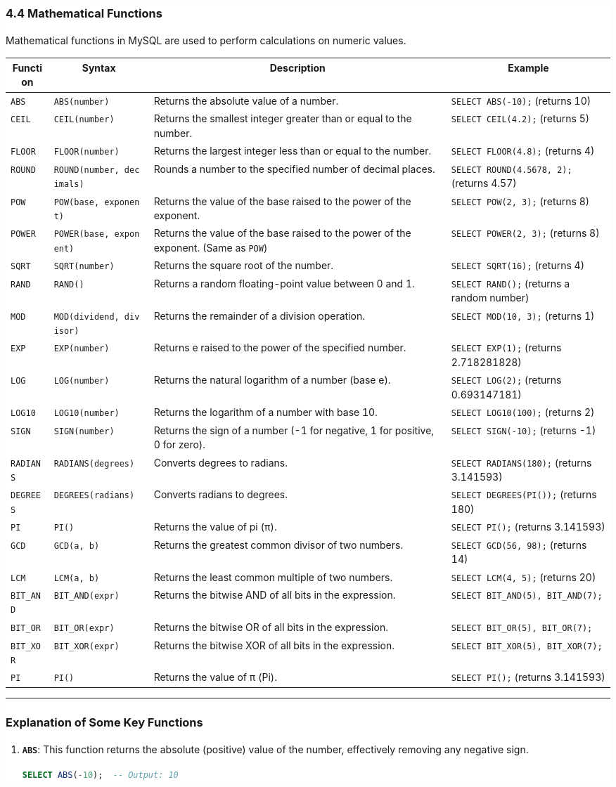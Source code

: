 
### **4.4 Mathematical Functions**
Mathematical functions in MySQL are used to perform calculations on numeric values.

| **Function**        | **Syntax**                                                               | **Description**                                               | **Example**                              |
|---------------------|-------------------------------------------------------------------------|---------------------------------------------------------------|------------------------------------------|
| `ABS`               | `ABS(number)`                                                           | Returns the absolute value of a number.                       | `SELECT ABS(-10);` (returns 10)          |
| `CEIL`              | `CEIL(number)`                                                          | Returns the smallest integer greater than or equal to the number. | `SELECT CEIL(4.2);` (returns 5)          |
| `FLOOR`             | `FLOOR(number)`                                                         | Returns the largest integer less than or equal to the number.  | `SELECT FLOOR(4.8);` (returns 4)         |
| `ROUND`             | `ROUND(number, decimals)`                                               | Rounds a number to the specified number of decimal places.    | `SELECT ROUND(4.5678, 2);` (returns 4.57)|
| `POW`               | `POW(base, exponent)`                                                   | Returns the value of the base raised to the power of the exponent. | `SELECT POW(2, 3);` (returns 8)         |
| `POWER`             | `POWER(base, exponent)`                                                 | Returns the value of the base raised to the power of the exponent. (Same as `POW`) | `SELECT POWER(2, 3);` (returns 8) |
| `SQRT`              | `SQRT(number)`                                                          | Returns the square root of the number.                        | `SELECT SQRT(16);` (returns 4)          |
| `RAND`              | `RAND()`                                                                | Returns a random floating-point value between 0 and 1.        | `SELECT RAND();` (returns a random number)|
| `MOD`               | `MOD(dividend, divisor)`                                                | Returns the remainder of a division operation.                | `SELECT MOD(10, 3);` (returns 1)        |
| `EXP`               | `EXP(number)`                                                           | Returns e raised to the power of the specified number.        | `SELECT EXP(1);` (returns 2.718281828)   |
| `LOG`               | `LOG(number)`                                                           | Returns the natural logarithm of a number (base e).           | `SELECT LOG(2);` (returns 0.693147181)   |
| `LOG10`             | `LOG10(number)`                                                         | Returns the logarithm of a number with base 10.               | `SELECT LOG10(100);` (returns 2)        |
| `SIGN`              | `SIGN(number)`                                                          | Returns the sign of a number (-1 for negative, 1 for positive, 0 for zero). | `SELECT SIGN(-10);` (returns -1) |
| `RADIANS`           | `RADIANS(degrees)`                                                      | Converts degrees to radians.                                  | `SELECT RADIANS(180);` (returns 3.141593)|
| `DEGREES`           | `DEGREES(radians)`                                                      | Converts radians to degrees.                                  | `SELECT DEGREES(PI());` (returns 180)   |
| `PI`                | `PI()`                                                                  | Returns the value of pi (π).                                   | `SELECT PI();` (returns 3.141593)       |
| `GCD`               | `GCD(a, b)`                                                             | Returns the greatest common divisor of two numbers.           | `SELECT GCD(56, 98);` (returns 14)      |
| `LCM`               | `LCM(a, b)`                                                             | Returns the least common multiple of two numbers.             | `SELECT LCM(4, 5);` (returns 20)        |
| `BIT_AND`           | `BIT_AND(expr)`                                                         | Returns the bitwise AND of all bits in the expression.        | `SELECT BIT_AND(5), BIT_AND(7);`        |
| `BIT_OR`            | `BIT_OR(expr)`                                                          | Returns the bitwise OR of all bits in the expression.         | `SELECT BIT_OR(5), BIT_OR(7);`          |
| `BIT_XOR`           | `BIT_XOR(expr)`                                                         | Returns the bitwise XOR of all bits in the expression.        | `SELECT BIT_XOR(5), BIT_XOR(7);`        |
| `PI`                | `PI()`                                                                  | Returns the value of π (Pi).                                  | `SELECT PI();` (returns 3.141593)       |

---

### **Explanation of Some Key Functions**

1. **`ABS`**: This function returns the absolute (positive) value of the number, effectively removing any negative sign.

   ```sql
   SELECT ABS(-10);  -- Output: 10
   ```
